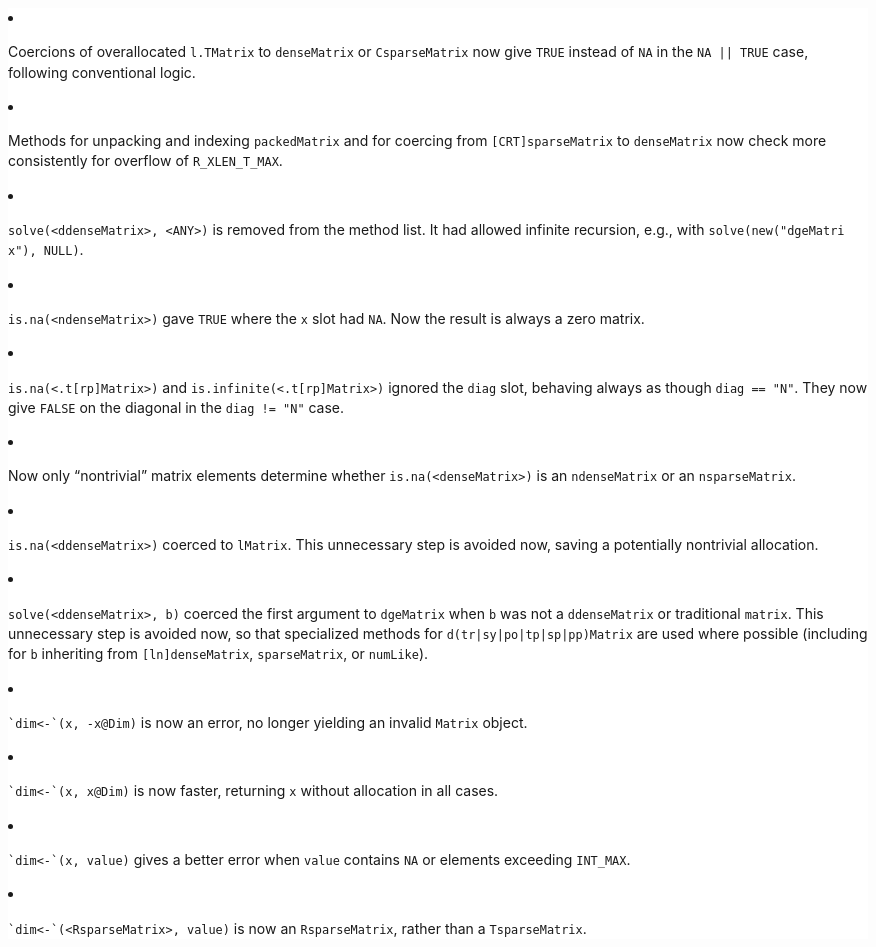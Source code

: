 </p>
</li>
<li><p> Coercions of overallocated <code>l.TMatrix</code> to
<code>denseMatrix</code> or <code>CsparseMatrix</code> now give <code>TRUE</code>
instead of <code>NA</code> in the <code>NA || TRUE</code> case, following
conventional logic.
</p>
</li>
<li><p> Methods for unpacking and indexing <code>packedMatrix</code> and
for coercing from <code>[CRT]sparseMatrix</code> to <code>denseMatrix</code>
now check more consistently for overflow of <code>R_XLEN_T_MAX</code>.
</p>
</li>
<li> <p><code>solve(&lt;ddenseMatrix&gt;, &lt;ANY&gt;)</code> is removed from
the method list.  It had allowed infinite recursion, e.g.,
with <code>solve(new("dgeMatrix"), NULL)</code>.
</p>
</li>
<li> <p><code>is.na(&lt;ndenseMatrix&gt;)</code> gave <code>TRUE</code> where
the <code>x</code> slot had <code>NA</code>.  Now the result is always
a zero matrix.
</p>
</li>
<li> <p><code>is.na(&lt;.t[rp]Matrix&gt;)</code> and
<code>is.infinite(&lt;.t[rp]Matrix&gt;)</code> ignored the <code>diag</code> slot,
behaving always as though <code>diag == "N"</code>.  They now give
<code>FALSE</code> on the diagonal in the <code>diag != "N"</code> case.
</p>
</li>
<li><p> Now only “nontrivial” matrix elements determine
whether <code>is.na(&lt;denseMatrix&gt;)</code> is an <code>ndenseMatrix</code>
or an <code>nsparseMatrix</code>.
</p>
</li>
<li> <p><code>is.na(&lt;ddenseMatrix&gt;)</code> coerced to <code>lMatrix</code>.
This unnecessary step is avoided now, saving a potentially
nontrivial allocation.
</p>
</li>
<li> <p><code>solve(&lt;ddenseMatrix&gt;, b)</code> coerced the first argument
to <code>dgeMatrix</code> when <code>b</code> was not a <code>ddenseMatrix</code>
or traditional <code>matrix</code>.  This unnecessary step is avoided now,
so that specialized methods for <code>d(tr|sy|po|tp|sp|pp)Matrix</code>
are used where possible (including for <code>b</code> inheriting from
<code>[ln]denseMatrix</code>, <code>sparseMatrix</code>, or <code>numLike</code>).
</p>
</li>
<li> <p><code>`dim&lt;-`(x, -x@Dim)</code> is now an error, no longer
yielding an invalid <code>Matrix</code> object.
</p>
</li>
<li> <p><code>`dim&lt;-`(x, x@Dim)</code> is now faster, returning <code>x</code>
without allocation in all cases.
</p>
</li>
<li> <p><code>`dim&lt;-`(x, value)</code> gives a better error when
<code>value</code> contains <code>NA</code> or elements exceeding
<code>INT_MAX</code>.
</p>
</li>
<li> <p><code>`dim&lt;-`(&lt;RsparseMatrix&gt;, value)</code> is now an
<code>RsparseMatrix</code>, rather than a <code>TsparseMatrix</code>.
</p>
</li>